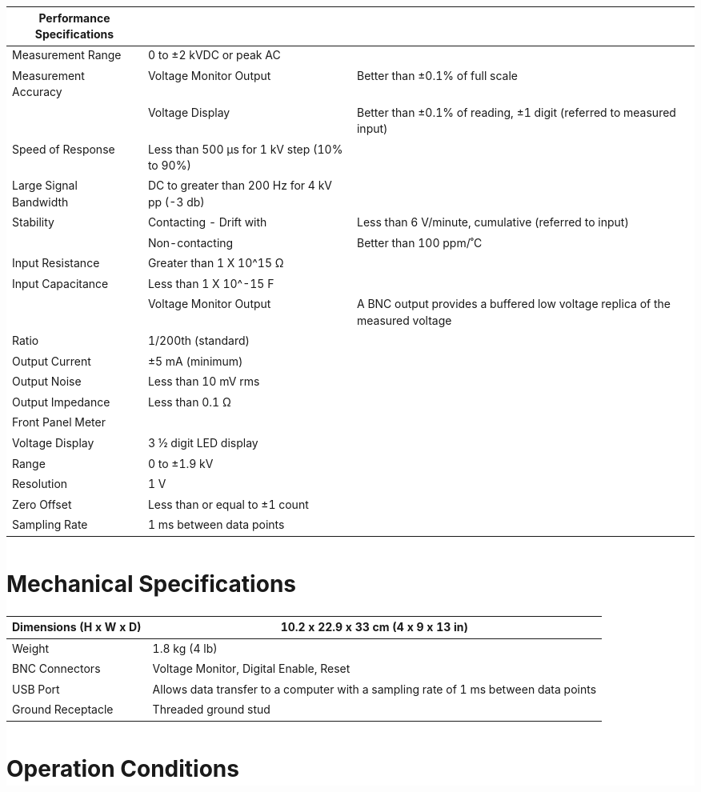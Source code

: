 |Performance Specifications| | |
|---|---|---|
|Measurement Range|0 to ±2 kVDC or peak AC| |
|Measurement Accuracy|Voltage Monitor Output|Better than ±0.1% of full scale|
| |Voltage Display|Better than ±0.1% of reading, ±1 digit (referred to measured input)|
|Speed of Response|Less than 500 μs for 1 kV step (10% to 90%)| |
|Large Signal Bandwidth|DC to greater than 200 Hz for 4 kV pp (-3 db)| |
|Stability|Contacting - Drift with|Less than 6 V/minute, cumulative (referred to input)|
| |Non-contacting|Better than 100 ppm/˚C|
|Input Resistance|Greater than 1 X 10^15 Ω| |
|Input Capacitance|Less than 1 X 10^-15 F| |
| |Voltage Monitor Output|A BNC output provides a buffered low voltage replica of the measured voltage|
|Ratio|1/200th (standard)| |
|Output Current|±5 mA (minimum)| |
|Output Noise|Less than 10 mV rms| |
|Output Impedance|Less than 0.1 Ω| |
|Front Panel Meter| | |
|Voltage Display|3 ½ digit LED display| |
|Range|0 to ±1.9 kV| |
|Resolution|1 V| |
|Zero Offset|Less than or equal to ±1 count| |
|Sampling Rate|1 ms between data points| |

# Mechanical Specifications

|Dimensions (H x W x D)|10.2 x 22.9 x 33 cm (4 x 9 x 13 in)|
|---|---|
|Weight|1.8 kg (4 lb)|
|BNC Connectors|Voltage Monitor, Digital Enable, Reset|
|USB Port|Allows data transfer to a computer with a sampling rate of 1 ms between data points|
|Ground Receptacle|Threaded ground stud|

# Operation Conditions
